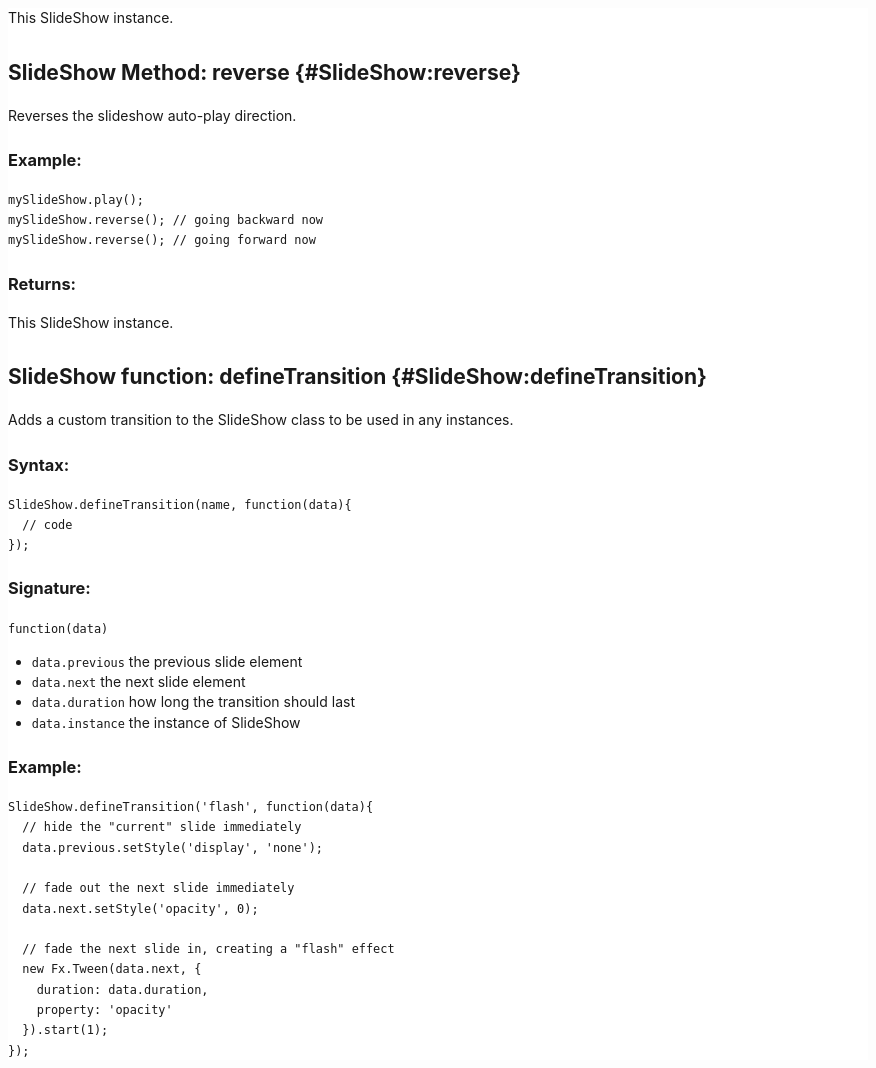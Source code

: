 This SlideShow instance.



SlideShow Method: reverse {#SlideShow:reverse}
-----------------------------------------

Reverses the slideshow auto-play direction.

### Example:

    mySlideShow.play();
    mySlideShow.reverse(); // going backward now
    mySlideShow.reverse(); // going forward now

### Returns:

This SlideShow instance.




SlideShow function: defineTransition {#SlideShow:defineTransition}
------------------------------------------------------------

Adds a custom transition to the SlideShow class to be used in any instances.

### Syntax:

    SlideShow.defineTransition(name, function(data){
      // code
    });

### Signature:

    function(data)

* `data.previous` the previous slide element
* `data.next` the next slide element
* `data.duration` how long the transition should last
* `data.instance` the instance of SlideShow

### Example:

    SlideShow.defineTransition('flash', function(data){
      // hide the "current" slide immediately
      data.previous.setStyle('display', 'none');

      // fade out the next slide immediately
      data.next.setStyle('opacity', 0);

      // fade the next slide in, creating a "flash" effect
      new Fx.Tween(data.next, {
        duration: data.duration,
        property: 'opacity'
      }).start(1);
    });
